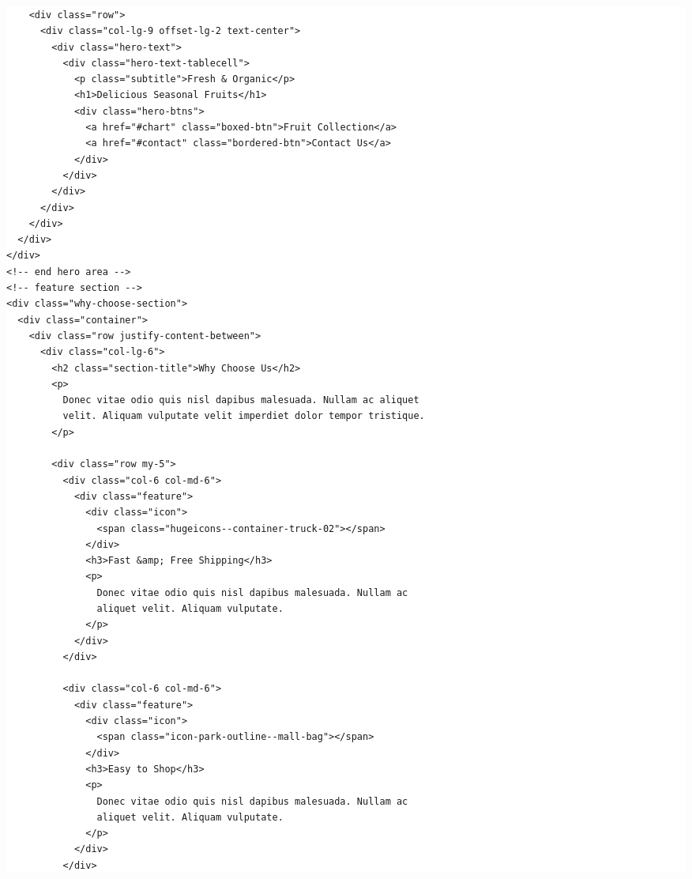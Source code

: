         <div class="row">
          <div class="col-lg-9 offset-lg-2 text-center">
            <div class="hero-text">
              <div class="hero-text-tablecell">
                <p class="subtitle">Fresh & Organic</p>
                <h1>Delicious Seasonal Fruits</h1>
                <div class="hero-btns">
                  <a href="#chart" class="boxed-btn">Fruit Collection</a>
                  <a href="#contact" class="bordered-btn">Contact Us</a>
                </div>
              </div>
            </div>
          </div>
        </div>
      </div>
    </div>
    <!-- end hero area -->
    <!-- feature section -->
    <div class="why-choose-section">
      <div class="container">
        <div class="row justify-content-between">
          <div class="col-lg-6">
            <h2 class="section-title">Why Choose Us</h2>
            <p>
              Donec vitae odio quis nisl dapibus malesuada. Nullam ac aliquet
              velit. Aliquam vulputate velit imperdiet dolor tempor tristique.
            </p>

            <div class="row my-5">
              <div class="col-6 col-md-6">
                <div class="feature">
                  <div class="icon">
                    <span class="hugeicons--container-truck-02"></span>
                  </div>
                  <h3>Fast &amp; Free Shipping</h3>
                  <p>
                    Donec vitae odio quis nisl dapibus malesuada. Nullam ac
                    aliquet velit. Aliquam vulputate.
                  </p>
                </div>
              </div>

              <div class="col-6 col-md-6">
                <div class="feature">
                  <div class="icon">
                    <span class="icon-park-outline--mall-bag"></span>
                  </div>
                  <h3>Easy to Shop</h3>
                  <p>
                    Donec vitae odio quis nisl dapibus malesuada. Nullam ac
                    aliquet velit. Aliquam vulputate.
                  </p>
                </div>
              </div>
